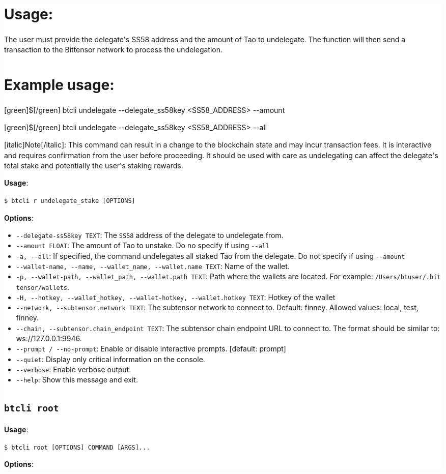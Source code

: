 # Usage:

The user must provide the delegate's SS58 address and the amount of Tao to undelegate. The function will then
send a transaction to the Bittensor network to process the undelegation.

# Example usage:

[green]$[/green] btcli undelegate --delegate_ss58key <SS58_ADDRESS> --amount <AMOUNT>

[green]$[/green]  btcli undelegate --delegate_ss58key <SS58_ADDRESS> --all


[italic]Note[/italic]: This command can result in a change to the blockchain state and may incur transaction fees.
It is interactive and requires confirmation from the user before proceeding. It should be used with care as undelegating can
affect the delegate's total stake and potentially the user's staking rewards.

**Usage**:

```console
$ btcli r undelegate_stake [OPTIONS]
```

**Options**:

* `--delegate-ss58key TEXT`: The `SS58` address of the delegate to undelegate from.
* `--amount FLOAT`: The amount of Tao to unstake. Do no specify if using `--all`
* `-a, --all`: If specified, the command undelegates all staked Tao from the delegate. Do not specify if using `--amount`
* `--wallet-name, --name, --wallet_name, --wallet.name TEXT`: Name of the wallet.
* `-p, --wallet-path, --wallet_path, --wallet.path TEXT`: Path where the wallets are located. For example: `/Users/btuser/.bittensor/wallets`.
* `-H, --hotkey, --wallet_hotkey, --wallet-hotkey, --wallet.hotkey TEXT`: Hotkey of the wallet
* `--network, --subtensor.network TEXT`: The subtensor network to connect to. Default: finney. Allowed values: local, test, finney.
* `--chain, --subtensor.chain_endpoint TEXT`: The subtensor chain endpoint URL to connect to. The format should be similar to: ws://127.0.0.1:9946.
* `--prompt / --no-prompt`: Enable or disable interactive prompts.  [default: prompt]
* `--quiet`: Display only critical information on the console.
* `--verbose`: Enable verbose output.
* `--help`: Show this message and exit.

## `btcli root`

**Usage**:

```console
$ btcli root [OPTIONS] COMMAND [ARGS]...
```

**Options**:
